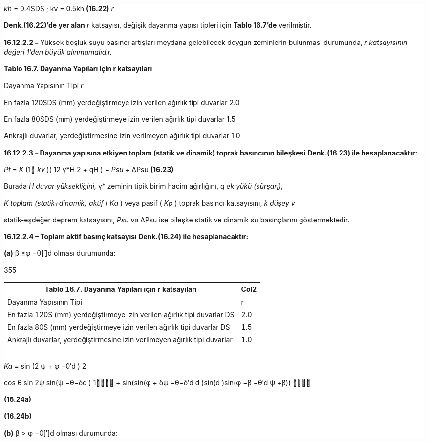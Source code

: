 _kh_ = 0.4SDS ;       kv = 0.5kh **(16.22)**
_r_

**Denk.(16.22)’de yer alan** _r_ katsayısı, değişik dayanma yapısı tipleri için **Tablo 16.7’de**
verilmiştir.

**16.12.2.2 –** Yüksek boşluk suyu basıncı artışları meydana gelebilecek doygun zeminlerin
bulunması durumunda, _r katsayısının değeri 1’den büyük alınmamalıdır._

**Tablo 16.7. Dayanma Yapıları için r katsayıları**

Dayanma Yapısının Tipi _r_

En fazla 120SDS (mm) yerdeğiştirmeye izin verilen ağırlık tipi duvarlar 2.0

En fazla 80SDS (mm) yerdeğiştirmeye izin verilen ağırlık tipi duvarlar 1.5

Ankrajlı duvarlar, yerdeğiştirmesine izin verilmeyen ağırlık tipi duvarlar 1.0

**16.12.2.3 – Dayanma yapısına etkiyen toplam (statik ve dinamik) toprak basıncının bileşkesi**
**Denk.(16.23) ile hesaplanacaktır:**

_Pt_ = _K_ (1 _kv_ )( 12 γ*H 2 + qH ) + _Psu_ + ∆Psu **(16.23)**

Burada _H duvar yüksekliğini,_ γ* zeminin tipik birim hacim ağırlığını, _q ek yükü (sürşarj),_

_K toplam (statik+dinamik) aktif_ ( _Ka_ ) veya pasif ( _Kp_ ) toprak basıncı katsayısını, _k düşey v_

statik-eşdeğer deprem katsayısını, _Psu ve_ ∆Psu ise bileşke statik ve dinamik su basınçlarını
göstermektedir.

**16.12.2.4 – Toplam aktif basınç katsayısı Denk.(16.24) ile hesaplanacaktır:**

**(a)** β ≤φ −θ[′]d olması durumunda:

355

|Tablo 16.7. Dayanma Yapıları için r katsayıları|Col2|
|---|---|
|Dayanma Yapısının Tipi|r|
|En fazla 120S (mm) yerdeğiştirmeye izin verilen ağırlık tipi duvarlar DS|2.0|
|En fazla 80S (mm) yerdeğiştirmeye izin verilen ağırlık tipi duvarlar DS|1.5|
|Ankrajlı duvarlar, yerdeğiştirmesine izin verilmeyen ağırlık tipi duvarlar|1.0|


-----

_Ka_ = sin (2 ψ + φ −θ′d ) 2

cos θ sin 2ψ sin(ψ −θ−δd ) 1 + sin(sin(φ + δψ −θ−δ′d d )sin(d )sin(φ −β −θ′d ψ +β)) 


**(16.24a)**

**(16.24b)**


**(b)** β > φ −θ[′]d olması durumunda:
